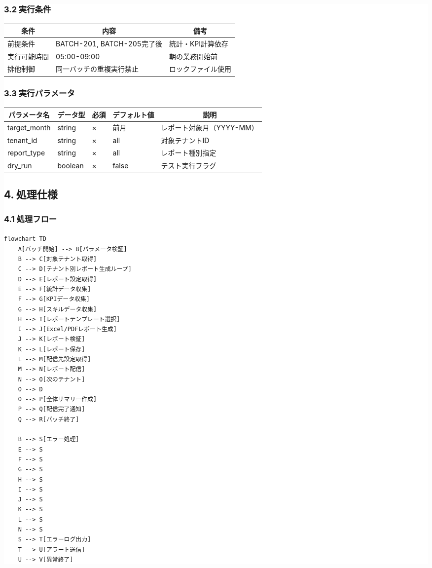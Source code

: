 ### 3.2 実行条件
| 条件 | 内容 | 備考 |
|------|------|------|
| 前提条件 | BATCH-201, BATCH-205完了後 | 統計・KPI計算依存 |
| 実行可能時間 | 05:00-09:00 | 朝の業務開始前 |
| 排他制御 | 同一バッチの重複実行禁止 | ロックファイル使用 |

### 3.3 実行パラメータ
| パラメータ名 | データ型 | 必須 | デフォルト値 | 説明 |
|--------------|----------|------|--------------|------|
| target_month | string | × | 前月 | レポート対象月（YYYY-MM） |
| tenant_id | string | × | all | 対象テナントID |
| report_type | string | × | all | レポート種別指定 |
| dry_run | boolean | × | false | テスト実行フラグ |

## 4. 処理仕様

### 4.1 処理フロー
```mermaid
flowchart TD
    A[バッチ開始] --> B[パラメータ検証]
    B --> C[対象テナント取得]
    C --> D[テナント別レポート生成ループ]
    D --> E[レポート設定取得]
    E --> F[統計データ収集]
    F --> G[KPIデータ収集]
    G --> H[スキルデータ収集]
    H --> I[レポートテンプレート選択]
    I --> J[Excel/PDFレポート生成]
    J --> K[レポート検証]
    K --> L[レポート保存]
    L --> M[配信先設定取得]
    M --> N[レポート配信]
    N --> O[次のテナント]
    O --> D
    O --> P[全体サマリー作成]
    P --> Q[配信完了通知]
    Q --> R[バッチ終了]
    
    B --> S[エラー処理]
    E --> S
    F --> S
    G --> S
    H --> S
    I --> S
    J --> S
    K --> S
    L --> S
    N --> S
    S --> T[エラーログ出力]
    T --> U[アラート送信]
    U --> V[異常終了]
```
